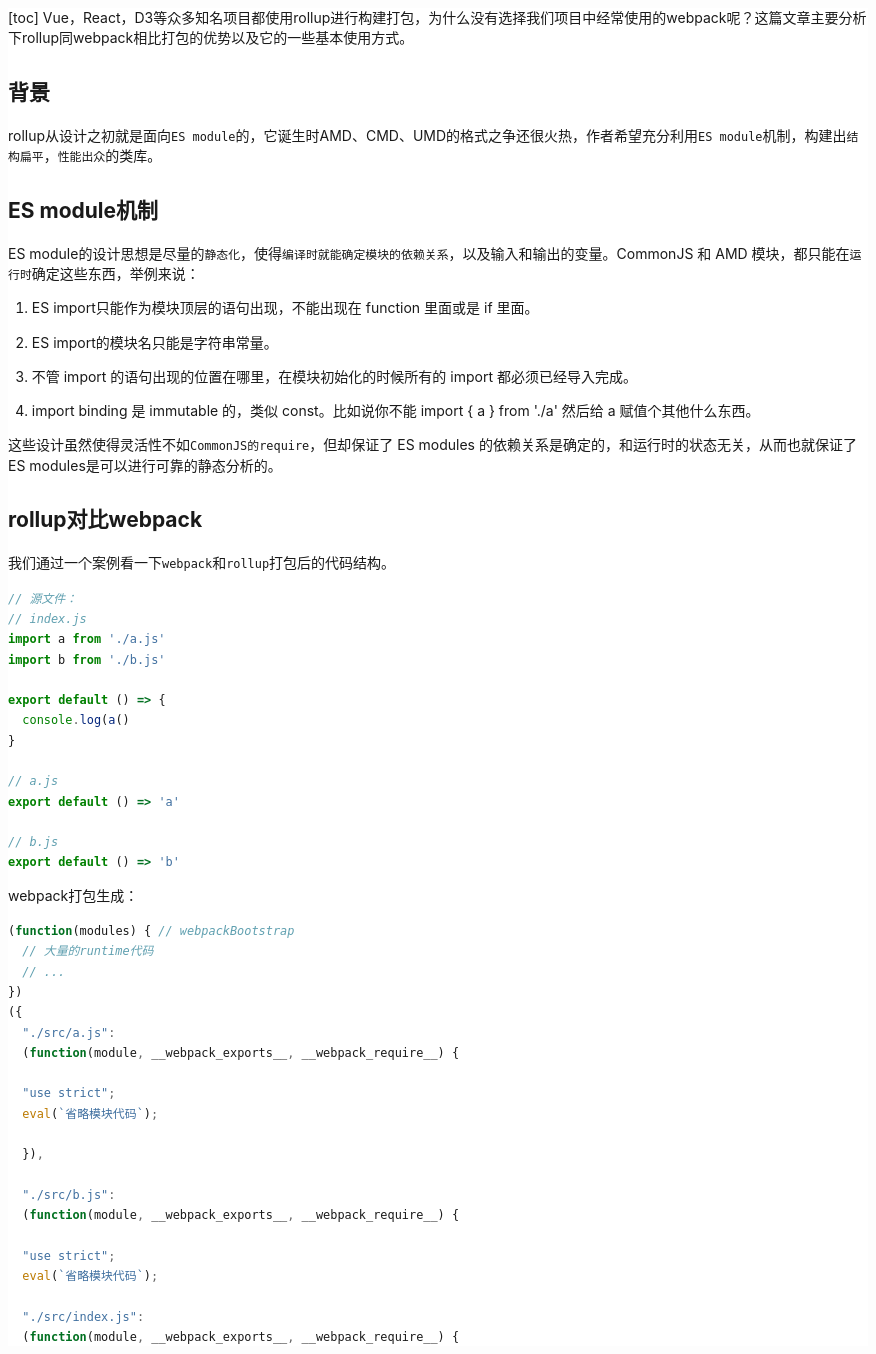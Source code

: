 [toc]
Vue，React，D3等众多知名项目都使用rollup进行构建打包，为什么没有选择我们项目中经常使用的webpack呢？这篇文章主要分析下rollup同webpack相比打包的优势以及它的一些基本使用方式。

## 背景

rollup从设计之初就是面向`ES module`的，它诞生时AMD、CMD、UMD的格式之争还很火热，作者希望充分利用`ES module`机制，构建出`结构扁平`，`性能出众`的类库。

## ES module机制

ES module的设计思想是尽量的`静态化`，使得`编译时就能确定模块的依赖关系`，以及输入和输出的变量。CommonJS 和 AMD 模块，都只能在`运行时`确定这些东西，举例来说：

1. ES import只能作为模块顶层的语句出现，不能出现在 function 里面或是 if 里面。

2. ES import的模块名只能是字符串常量。
3. 不管 import 的语句出现的位置在哪里，在模块初始化的时候所有的 import 都必须已经导入完成。
4. import binding 是 immutable 的，类似 const。比如说你不能 import { a } from './a' 然后给 a 赋值个其他什么东西。

这些设计虽然使得灵活性不如`CommonJS的require`，但却保证了 ES modules 的依赖关系是确定的，和运行时的状态无关，从而也就保证了ES modules是可以进行可靠的静态分析的。

## rollup对比webpack

我们通过一个案例看一下`webpack`和`rollup`打包后的代码结构。

```js
// 源文件：
// index.js
import a from './a.js'
import b from './b.js' 

export default () => {
  console.log(a()
}

// a.js
export default () => 'a'

// b.js
export default () => 'b'
```

webpack打包生成：

```js
(function(modules) { // webpackBootstrap
  // 大量的runtime代码
  // ...
})
({
  "./src/a.js":
  (function(module, __webpack_exports__, __webpack_require__) {

  "use strict";
  eval(`省略模块代码`);

  }),

  "./src/b.js":
  (function(module, __webpack_exports__, __webpack_require__) {

  "use strict";
  eval(`省略模块代码`);

  "./src/index.js":
  (function(module, __webpack_exports__, __webpack_require__) {
```